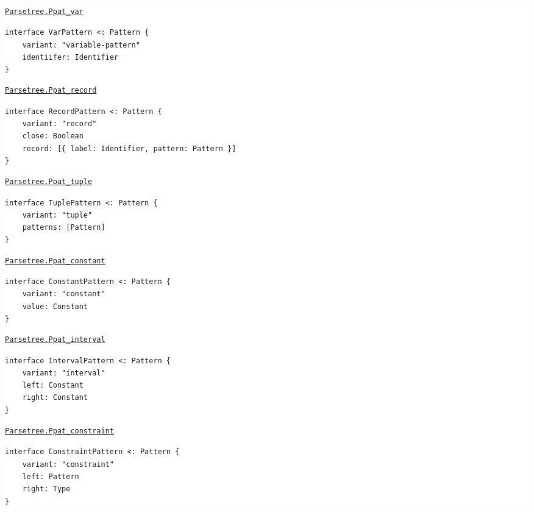 [`Parsetree.Ppat_var`](https://v2.ocaml.org/api/compilerlibref/Parsetree.html#TYPEELTpattern_desc.Ppat_var)

```idl
interface VarPattern <: Pattern {
    variant: "variable-pattern"
    identiifer: Identifier
}
```

[`Parsetree.Ppat_record`](https://v2.ocaml.org/api/compilerlibref/Parsetree.html#TYPEELTpattern_desc.Ppat_record)

```idl
interface RecordPattern <: Pattern {
    variant: "record"
    close: Boolean
    record: [{ label: Identifier, pattern: Pattern }]
}
```

[`Parsetree.Ppat_tuple`](https://v2.ocaml.org/api/compilerlibref/Parsetree.html#TYPEELTpattern_desc.Ppat_tuple)

```idl
interface TuplePattern <: Pattern {
    variant: "tuple"
    patterns: [Pattern]
}
```

[`Parsetree.Ppat_constant`](https://v2.ocaml.org/api/compilerlibref/Parsetree.html#TYPEELTpattern_desc.Ppat_constant)

```idl
interface ConstantPattern <: Pattern {
    variant: "constant"
    value: Constant
}
```

[`Parsetree.Ppat_interval`](https://v2.ocaml.org/api/compilerlibref/Parsetree.html#TYPEELTpattern_desc.Ppat_interval)

```idl
interface IntervalPattern <: Pattern {
    variant: "interval"
    left: Constant
    right: Constant
}
```

[`Parsetree.Ppat_constraint`](https://v2.ocaml.org/api/compilerlibref/Parsetree.html#TYPEELTpattern_desc.Ppat_constraint)

```idl
interface ConstraintPattern <: Pattern {
    variant: "constraint"
    left: Pattern
    right: Type
}
```
